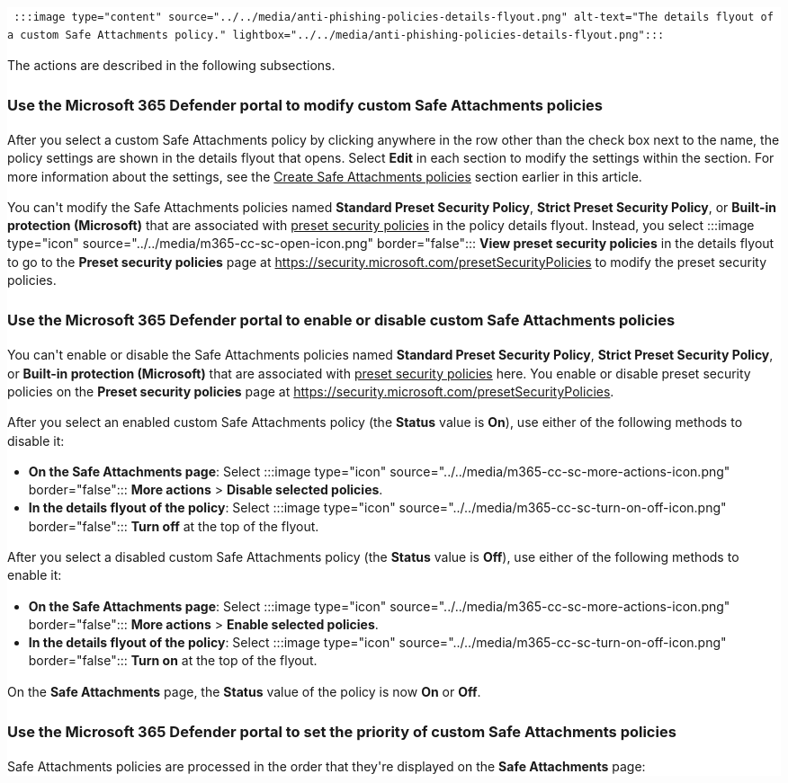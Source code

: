      :::image type="content" source="../../media/anti-phishing-policies-details-flyout.png" alt-text="The details flyout of a custom Safe Attachments policy." lightbox="../../media/anti-phishing-policies-details-flyout.png":::

The actions are described in the following subsections.

### Use the Microsoft 365 Defender portal to modify custom Safe Attachments policies

After you select a custom Safe Attachments policy by clicking anywhere in the row other than the check box next to the name, the policy settings are shown in the details flyout that opens. Select **Edit** in each section to modify the settings within the section. For more information about the settings, see the [Create Safe Attachments policies](#use-the-microsoft-365-defender-portal-to-create-safe-attachments-policies) section earlier in this article.

You can't modify the Safe Attachments policies named **Standard Preset Security Policy**, **Strict Preset Security Policy**, or **Built-in protection (Microsoft)** that are associated with [preset security policies](preset-security-policies.md) in the policy details flyout. Instead, you select :::image type="icon" source="../../media/m365-cc-sc-open-icon.png" border="false"::: **View preset security policies** in the details flyout to go to the **Preset security policies** page at <https://security.microsoft.com/presetSecurityPolicies> to modify the preset security policies.

### Use the Microsoft 365 Defender portal to enable or disable custom Safe Attachments policies

You can't enable or disable the Safe Attachments policies named **Standard Preset Security Policy**, **Strict Preset Security Policy**, or **Built-in protection (Microsoft)** that are associated with [preset security policies](preset-security-policies.md) here. You enable or disable preset security policies on the **Preset security policies** page at <https://security.microsoft.com/presetSecurityPolicies>.

After you select an enabled custom Safe Attachments policy (the **Status** value is **On**), use either of the following methods to disable it:

- **On the Safe Attachments page**: Select :::image type="icon" source="../../media/m365-cc-sc-more-actions-icon.png" border="false"::: **More actions** \> **Disable selected policies**.
- **In the details flyout of the policy**: Select :::image type="icon" source="../../media/m365-cc-sc-turn-on-off-icon.png" border="false"::: **Turn off** at the top of the flyout.

After you select a disabled custom Safe Attachments policy (the **Status** value is **Off**), use either of the following methods to enable it:

- **On the Safe Attachments page**: Select :::image type="icon" source="../../media/m365-cc-sc-more-actions-icon.png" border="false"::: **More actions** \> **Enable selected policies**.
- **In the details flyout of the policy**: Select :::image type="icon" source="../../media/m365-cc-sc-turn-on-off-icon.png" border="false"::: **Turn on** at the top of the flyout.

On the **Safe Attachments** page, the **Status** value of the policy is now **On** or **Off**.

### Use the Microsoft 365 Defender portal to set the priority of custom Safe Attachments policies

Safe Attachments policies are processed in the order that they're displayed on the **Safe Attachments** page:
